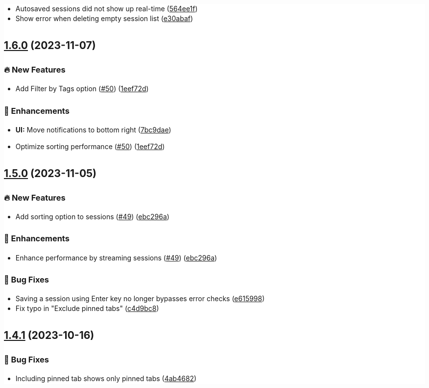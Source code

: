 * Autosaved sessions did not show up real-time ([564ee1f](https://github.com/navorite/sessionic/commit/564ee1f7c6dc0dd163654586004b8bceab623cba))
* Show error when deleting empty session list ([e30abaf](https://github.com/navorite/sessionic/commit/e30abaf9545b2acbcf9c145c7c770b4c4f8a7acf))

## [1.6.0](https://github.com/navorite/sessionic/compare/v1.5.0...v1.6.0) (2023-11-07)


### :fire: New Features

* Add Filter by Tags option ([#50](https://github.com/navorite/sessionic/issues/50)) ([1eef72d](https://github.com/navorite/sessionic/commit/1eef72d834d4d82b0c567085398b87d08ec00288))


### :rocket: Enhancements

* **UI:** Move notifications to bottom right ([7bc9dae](https://github.com/navorite/sessionic/commit/7bc9dae4ded313ddb77d521b92ab911e6ce3a9f6))

* Optimize sorting performance ([#50](https://github.com/navorite/sessionic/issues/50)) ([1eef72d](https://github.com/navorite/sessionic/commit/1eef72d834d4d82b0c567085398b87d08ec00288))

## [1.5.0](https://github.com/navorite/sessionic/compare/v1.4.1...v1.5.0) (2023-11-05)


### :fire: New Features

* Add sorting option to sessions ([#49](https://github.com/navorite/sessionic/issues/49)) ([ebc296a](https://github.com/navorite/sessionic/commit/ebc296aaf6f5dcb247ae4b8244699d4e79be6a44))

### :rocket: Enhancements

* Enhance performance by streaming sessions ([#49](https://github.com/navorite/sessionic/issues/49)) ([ebc296a](https://github.com/navorite/sessionic/commit/ebc296aaf6f5dcb247ae4b8244699d4e79be6a44))


### :bug: Bug Fixes

* Saving a session using Enter key no longer bypasses error checks ([e615998](https://github.com/navorite/sessionic/commit/e61599857660d771235375e9cef17bb35c1a4c8d))
* Fix typo in "Exclude pinned tabs" ([c4d9bc8](https://github.com/navorite/sessionic/commit/c4d9bc894ef5227070c7aba95e5bd4cd7b848681))

## [1.4.1](https://github.com/navorite/sessionic/compare/v1.4.0...v1.4.1) (2023-10-16)


### :bug: Bug Fixes

* Including pinned tab shows only pinned tabs ([4ab4682](https://github.com/navorite/sessionic/commit/4ab4682b095348188e8c982322ded25624bbe2a9))
